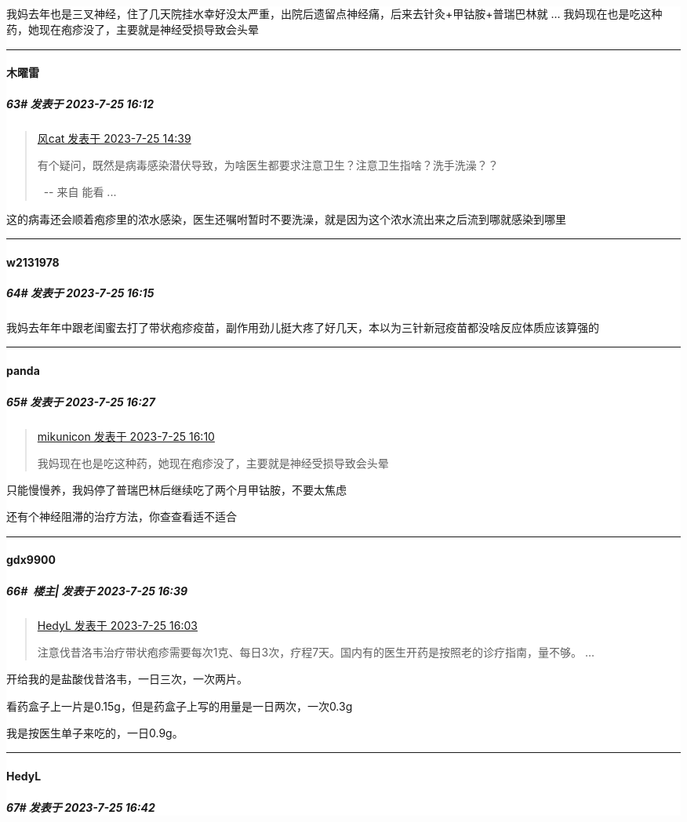 我妈去年也是三叉神经，住了几天院挂水幸好没太严重，出院后遗留点神经痛，后来去针灸+甲钴胺+普瑞巴林就 ...</blockquote>
我妈现在也是吃这种药，她现在疱疹没了，主要就是神经受损导致会头晕

*****

####  木曜雷  
##### 63#       发表于 2023-7-25 16:12

<blockquote><a href="httphttps://bbs.saraba1st.com/2b/forum.php?mod=redirect&amp;goto=findpost&amp;pid=61782560&amp;ptid=2145785" target="_blank">风cat 发表于 2023-7-25 14:39</a>

有个疑问，既然是病毒感染潜伏导致，为啥医生都要求注意卫生？注意卫生指啥？洗手洗澡？？

  -- 来自 能看 ...</blockquote>
这的病毒还会顺着疱疹里的浓水感染，医生还嘱咐暂时不要洗澡，就是因为这个浓水流出来之后流到哪就感染到哪里


*****

####  w2131978  
##### 64#       发表于 2023-7-25 16:15

我妈去年年中跟老闺蜜去打了带状疱疹疫苗，副作用劲儿挺大疼了好几天，本以为三针新冠疫苗都没啥反应体质应该算强的


*****

####  panda  
##### 65#       发表于 2023-7-25 16:27

<blockquote><a href="httphttps://bbs.saraba1st.com/2b/forum.php?mod=redirect&amp;goto=findpost&amp;pid=61783519&amp;ptid=2145785" target="_blank">mikunicon 发表于 2023-7-25 16:10</a>

我妈现在也是吃这种药，她现在疱疹没了，主要就是神经受损导致会头晕</blockquote>
只能慢慢养，我妈停了普瑞巴林后继续吃了两个月甲钴胺，不要太焦虑

还有个神经阻滞的治疗方法，你查查看适不适合


*****

####  gdx9900  
##### 66#         楼主| 发表于 2023-7-25 16:39

<blockquote><a href="httphttps://bbs.saraba1st.com/2b/forum.php?mod=redirect&amp;goto=findpost&amp;pid=61783419&amp;ptid=2145785" target="_blank">HedyL 发表于 2023-7-25 16:03</a>

注意伐昔洛韦治疗带状疱疹需要每次1克、每日3次，疗程7天。国内有的医生开药是按照老的诊疗指南，量不够。 ...</blockquote>
开给我的是盐酸伐昔洛韦，一日三次，一次两片。

看药盒子上一片是0.15g，但是药盒子上写的用量是一日两次，一次0.3g

我是按医生单子来吃的，一日0.9g。

*****

####  HedyL  
##### 67#       发表于 2023-7-25 16:42
